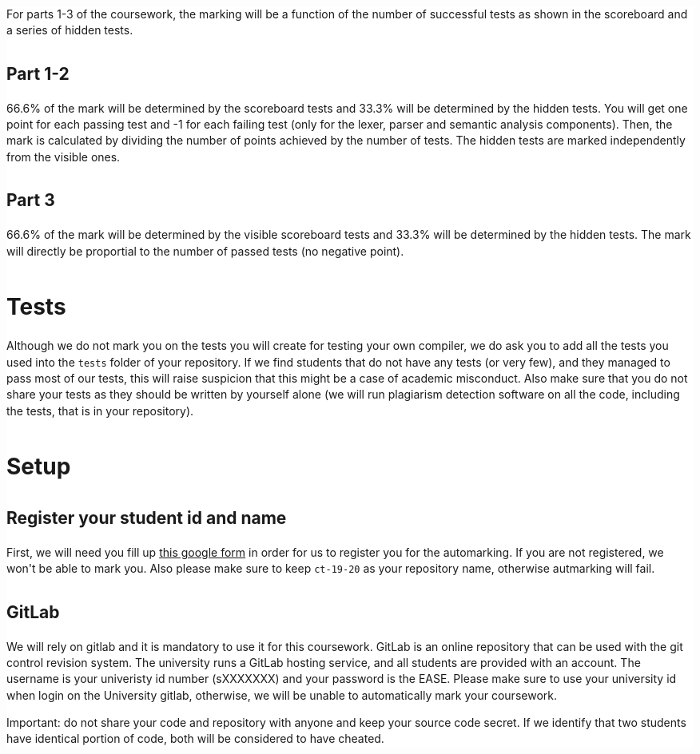 For parts 1-3 of the coursework, the marking will be a function of the number of successful tests as shown in the scoreboard and a series of hidden tests.


## Part 1-2
66.6% of the mark will be determined by the scoreboard tests and 33.3% will be determined by the hidden tests.
You will get one point for each passing test and -1 for each failing test (only for the lexer, parser and semantic analysis components).
Then, the mark is calculated by dividing the number of points achieved by the number of tests.
The hidden tests are marked independently from the visible ones.

## Part 3
66.6% of the mark will be determined by the visible scoreboard tests and 33.3% will be determined by the hidden tests.
The mark will directly be proportial to the number of passed tests (no negative point).


# Tests #

Although we do not mark you on the tests you will create for testing your own compiler, we do ask you to add all the tests you used into the `tests` folder of your repository.
If we find students that do not have any tests (or very few), and they managed to pass most of our tests, this will raise suspicion that this might be a case of academic misconduct.
Also make sure that you do not share your tests as they should be written by yourself alone (we will run plagiarism detection software on all the code, including the tests, that is in your repository).

# Setup #

## Register your student id and name

First, we will need you fill up [this google form](https://docs.google.com/forms/d/18vX_s1xaNRx8lRaIthIRmXf_QlPbishkFAE5dE4jmuE)
in order for us to register you for the automarking.
If you are not registered, we won't be able to mark you.
Also please make sure to keep `ct-19-20` as your repository name, otherwise autmarking will fail.

## GitLab ##
We will rely on gitlab and it is mandatory to use it for this coursework.
GitLab is an online repository that can be used with the git control revision system.
The university runs a GitLab hosting service, and all students are provided with an account.
The username is your univeristy id number (sXXXXXXX) and your password is the EASE.
Please make sure to use your university id when login on the University gitlab, otherwise, we will be unable to automatically mark your coursework.

Important: do not share your code and repository with anyone and keep your source code secret.
If we identify that two students have identical portion of code, both will be considered to have cheated.
